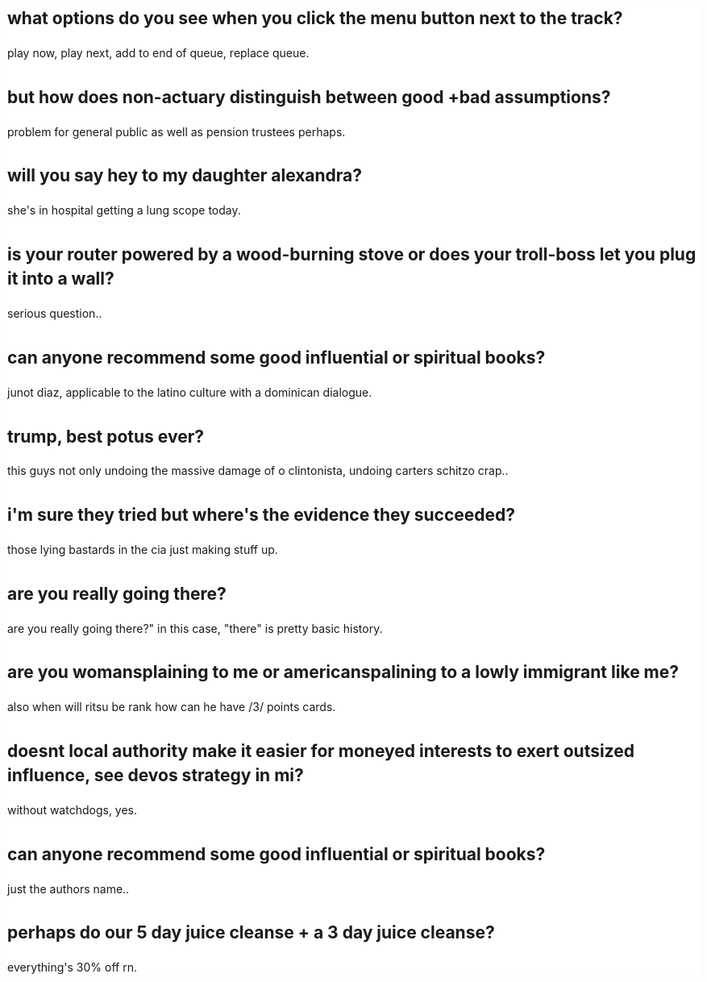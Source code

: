 ## what options do you see when you click the menu button next to the track?
play now, play next, add to end of queue, replace queue.

## but how does non-actuary distinguish between good +bad assumptions?
problem for general public as well as pension trustees perhaps.

## will you say hey to my daughter alexandra?
she's in hospital  getting a lung scope today.

## is your router powered by a wood-burning stove or does your troll-boss let you plug it into a wall?
serious question..

## can anyone recommend some good influential or spiritual books?
junot diaz, applicable to the latino culture with a dominican dialogue.

## trump, best potus ever?
this guys not only undoing the massive damage of o  clintonista, undoing carters schitzo crap..

## i'm sure they tried but where's the evidence they succeeded?
those lying bastards in the cia just making stuff up.

## are you really going there?
are you really going there?" in this case, "there" is pretty basic history.

## are you womansplaining to me or americanspalining to a lowly immigrant like me?
also when will ritsu be rank how can he have /3/ points cards.

## doesnt local authority make it easier for moneyed interests to exert outsized influence, see devos strategy in mi?
without watchdogs, yes.

## can anyone recommend some good influential or spiritual books?
just the authors name..

## perhaps do our 5 day juice cleanse + a 3 day juice cleanse?
everything's 30% off rn.
